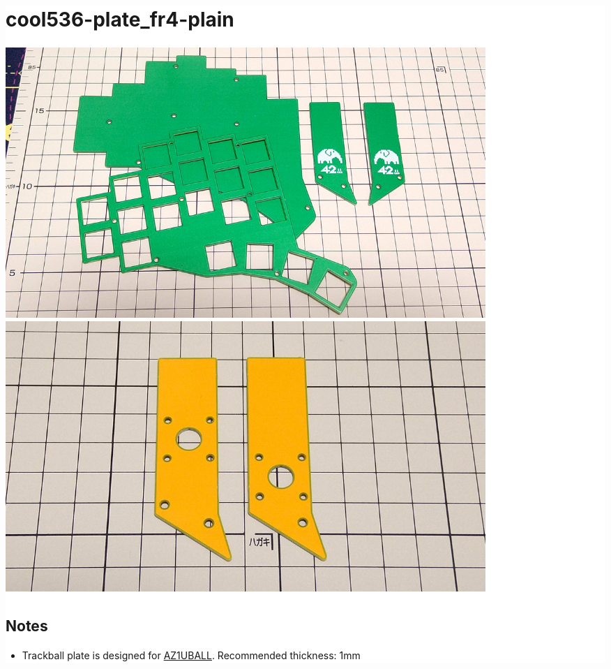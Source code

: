 # cool536-plate_fr4-plain

<img src="../img/example_fr4-plain.jpg" width="80%">
<img src="../img/example_fr4-plain_trackball.jpg" width="80%">

## Notes
* Trackball plate is designed for [AZ1UBALL](https://github.com/palette-system/az1uball). Recommended thickness: 1mm
